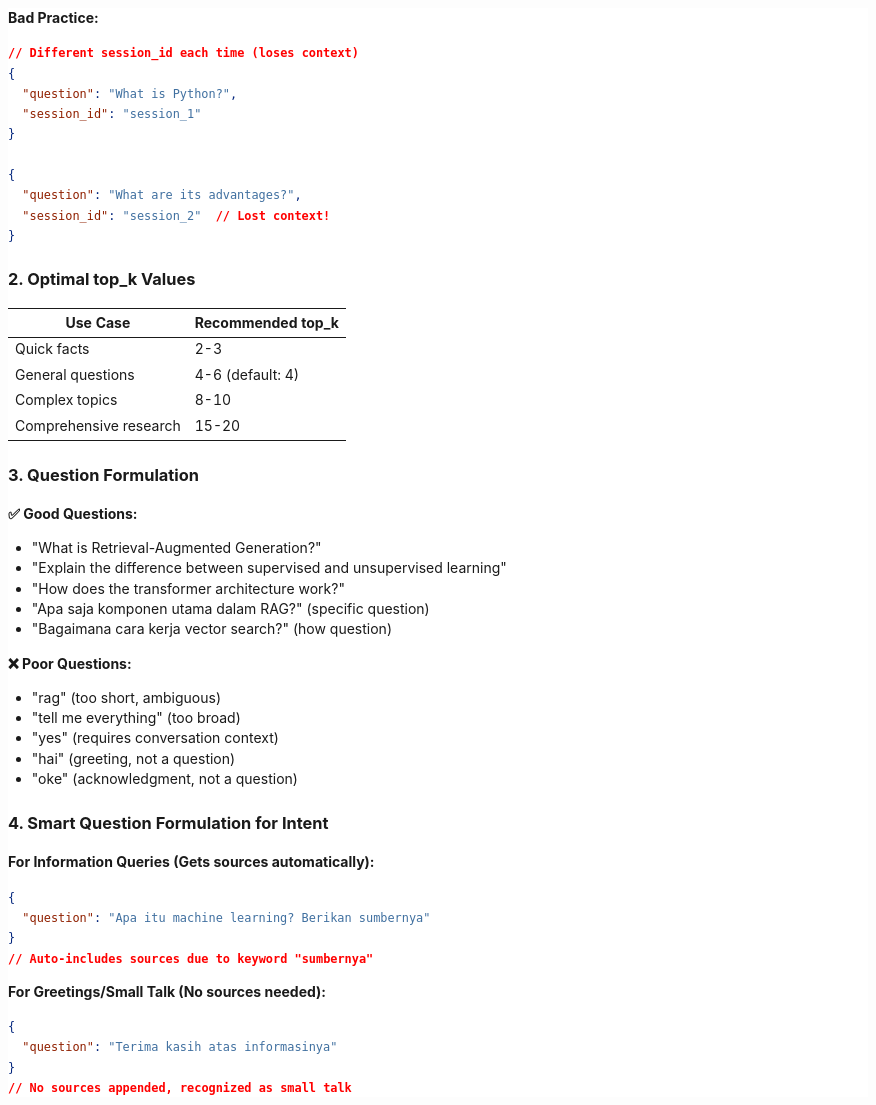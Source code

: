 **Bad Practice:**
```json
// Different session_id each time (loses context)
{
  "question": "What is Python?",
  "session_id": "session_1"
}

{
  "question": "What are its advantages?",
  "session_id": "session_2"  // Lost context!
}
```

### 2. Optimal top_k Values

| Use Case | Recommended top_k |
|----------|------------------|
| Quick facts | 2-3 |
| General questions | 4-6 (default: 4) |
| Complex topics | 8-10 |
| Comprehensive research | 15-20 |

### 3. Question Formulation

**✅ Good Questions:**
- "What is Retrieval-Augmented Generation?"
- "Explain the difference between supervised and unsupervised learning"
- "How does the transformer architecture work?"
- "Apa saja komponen utama dalam RAG?" (specific question)
- "Bagaimana cara kerja vector search?" (how question)

**❌ Poor Questions:**
- "rag" (too short, ambiguous)
- "tell me everything" (too broad)
- "yes" (requires conversation context)
- "hai" (greeting, not a question)
- "oke" (acknowledgment, not a question)

### 4. Smart Question Formulation for Intent

**For Information Queries (Gets sources automatically):**
```json
{
  "question": "Apa itu machine learning? Berikan sumbernya"
}
// Auto-includes sources due to keyword "sumbernya"
```

**For Greetings/Small Talk (No sources needed):**
```json
{
  "question": "Terima kasih atas informasinya"
}
// No sources appended, recognized as small talk
```
